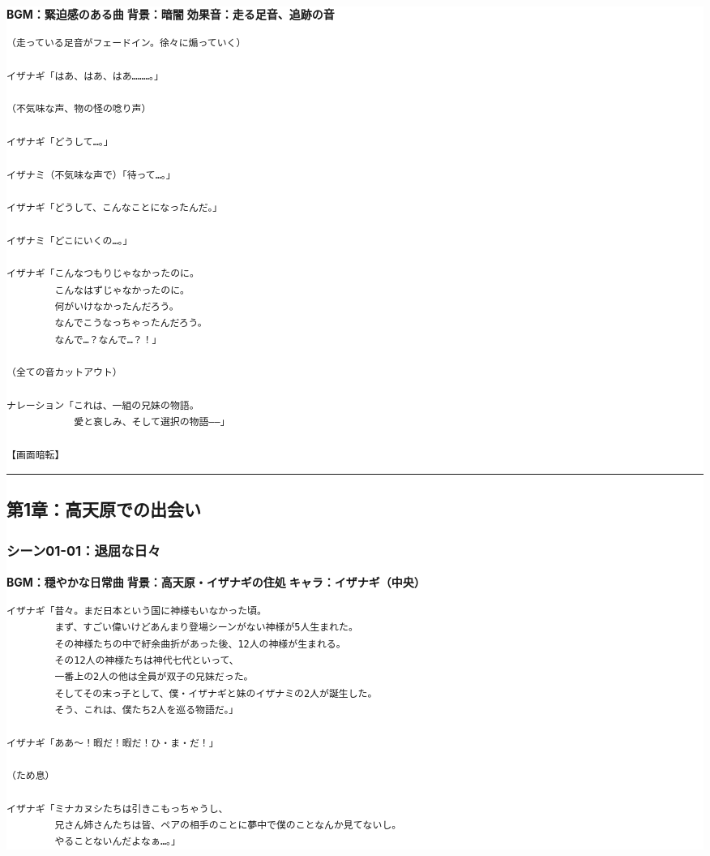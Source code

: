 **BGM：緊迫感のある曲**
**背景：暗闇**
**効果音：走る足音、追跡の音**

```
（走っている足音がフェードイン。徐々に煽っていく）

イザナギ「はあ、はあ、はあ………。」

（不気味な声、物の怪の唸り声）

イザナギ「どうして…。」

イザナミ（不気味な声で）「待って…。」

イザナギ「どうして、こんなことになったんだ。」

イザナミ「どこにいくの…。」

イザナギ「こんなつもりじゃなかったのに。
　　　　　こんなはずじゃなかったのに。
　　　　　何がいけなかったんだろう。
　　　　　なんでこうなっちゃったんだろう。
　　　　　なんで…？なんで…？！」

（全ての音カットアウト）

ナレーション「これは、一組の兄妹の物語。
　　　　　　　愛と哀しみ、そして選択の物語――」

【画面暗転】
```

---

## 第1章：高天原での出会い

### シーン01-01：退屈な日々

**BGM：穏やかな日常曲**
**背景：高天原・イザナギの住処**
**キャラ：イザナギ（中央）**

```
イザナギ「昔々。まだ日本という国に神様もいなかった頃。
　　　　　まず、すごい偉いけどあんまり登場シーンがない神様が5人生まれた。
　　　　　その神様たちの中で紆余曲折があった後、12人の神様が生まれる。
　　　　　その12人の神様たちは神代七代といって、
　　　　　一番上の2人の他は全員が双子の兄妹だった。
　　　　　そしてその末っ子として、僕・イザナギと妹のイザナミの2人が誕生した。
　　　　　そう、これは、僕たち2人を巡る物語だ。」

イザナギ「ああ～！暇だ！暇だ！ひ・ま・だ！」

（ため息）

イザナギ「ミナカヌシたちは引きこもっちゃうし、
　　　　　兄さん姉さんたちは皆、ペアの相手のことに夢中で僕のことなんか見てないし。
　　　　　やることないんだよなぁ…。」
```
